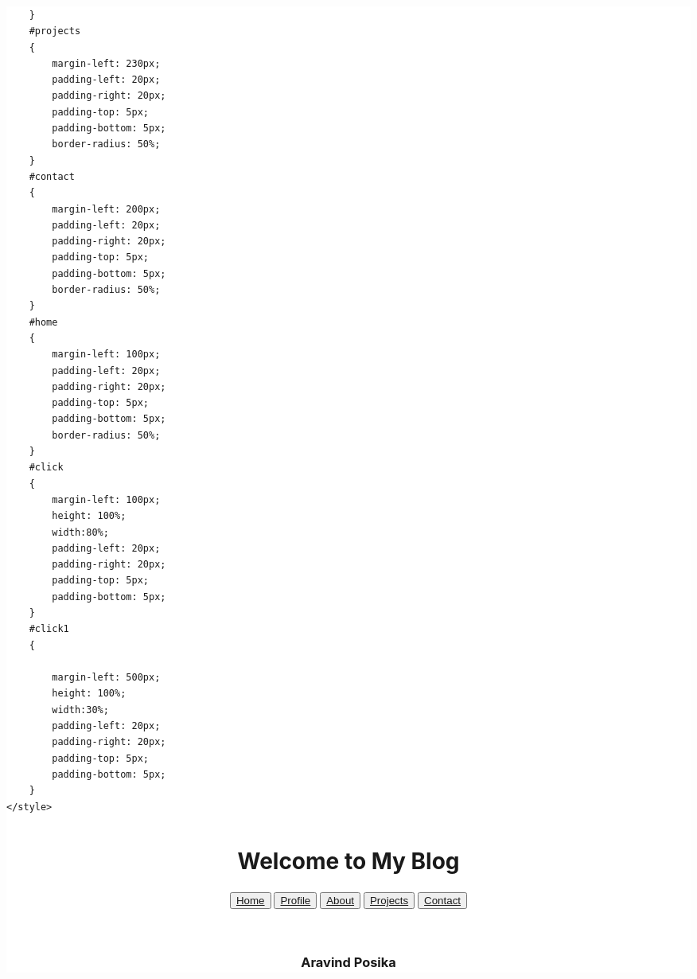         }
        #projects
        {
            margin-left: 230px;
            padding-left: 20px;
            padding-right: 20px;
            padding-top: 5px;
            padding-bottom: 5px;
            border-radius: 50%;
        }
        #contact
        {
            margin-left: 200px;
            padding-left: 20px;
            padding-right: 20px;
            padding-top: 5px;
            padding-bottom: 5px;
            border-radius: 50%;
        }
        #home
        {
            margin-left: 100px;
            padding-left: 20px;
            padding-right: 20px;
            padding-top: 5px;
            padding-bottom: 5px;
            border-radius: 50%;
        }
        #click
        {
            margin-left: 100px;
            height: 100%;
            width:80%;
            padding-left: 20px;
            padding-right: 20px;
            padding-top: 5px;
            padding-bottom: 5px;
        }
        #click1
        {
            
            margin-left: 500px;
            height: 100%;
            width:30%;
            padding-left: 20px;
            padding-right: 20px;
            padding-top: 5px;
            padding-bottom: 5px;
        }
    </style>
</head>
<body>
    <header>
        <h1 style="text-align: center;">Welcome to My Blog</h1>
        <button id = "home"><a href = "blog.html">Home</a></button>
        <button id = "profile"><a href = "blog_ref.html">Profile</a></button>
        <button id = "about"><a href = "about.html">About</a></button>
        <button id = "Projects"><a href = "projects.html">Projects</a></button>
        <button id = "contact"><a href = "contact.html">Contact</a></button>
    </header>
    <h3 style="text-align: center;">Aravind Posika</h3>